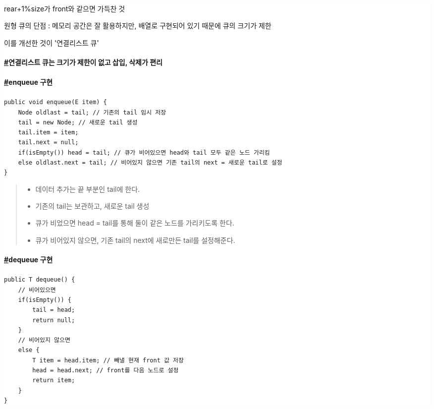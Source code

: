 rear+1%size가 front와 같으면 가득찬 것

원형 큐의 단점 : 메모리 공간은 잘 활용하지만, 배열로 구현되어 있기 때문에 큐의 크기가 제한

이를 개선한 것이 '연결리스트 큐'

#### [#](https://gyoogle.dev/blog/computer-science/data-structure/Stack%20&%20Queue.html#%E1%84%8B%E1%85%A7%E1%86%AB%E1%84%80%E1%85%A7%E1%86%AF%E1%84%85%E1%85%B5%E1%84%89%E1%85%B3%E1%84%90%E1%85%B3-%E1%84%8F%E1%85%B2%E1%84%82%E1%85%B3%E1%86%AB-%E1%84%8F%E1%85%B3%E1%84%80%E1%85%B5%E1%84%80%E1%85%A1-%E1%84%8C%E1%85%A6%E1%84%92%E1%85%A1%E1%86%AB%E1%84%8B%E1%85%B5-%E1%84%8B%E1%85%A5%E1%86%B9%E1%84%80%E1%85%A9-%E1%84%89%E1%85%A1%E1%86%B8%E1%84%8B%E1%85%B5%E1%86%B8-%E1%84%89%E1%85%A1%E1%86%A8%E1%84%8C%E1%85%A6%E1%84%80%E1%85%A1-%E1%84%91%E1%85%A7%E1%86%AB%E1%84%85%E1%85%B5)연결리스트 큐는 크기가 제한이 없고 삽입, 삭제가 편리

#### [#](https://gyoogle.dev/blog/computer-science/data-structure/Stack%20&%20Queue.html#enqueue-%E1%84%80%E1%85%AE%E1%84%92%E1%85%A7%E1%86%AB)enqueue 구현

```
public void enqueue(E item) {
    Node oldlast = tail; // 기존의 tail 임시 저장
    tail = new Node; // 새로운 tail 생성
    tail.item = item;
    tail.next = null;
    if(isEmpty()) head = tail; // 큐가 비어있으면 head와 tail 모두 같은 노드 가리킴
    else oldlast.next = tail; // 비어있지 않으면 기존 tail의 next = 새로운 tail로 설정
}
```

> - 데이터 추가는 끝 부분인 tail에 한다.
> 
> - 기존의 tail는 보관하고, 새로운 tail 생성
> 
> - 큐가 비었으면 head = tail를 통해 둘이 같은 노드를 가리키도록 한다.
> 
> - 큐가 비어있지 않으면, 기존 tail의 next에 새로만든 tail를 설정해준다.

#### [#](https://gyoogle.dev/blog/computer-science/data-structure/Stack%20&%20Queue.html#dequeue-%E1%84%80%E1%85%AE%E1%84%92%E1%85%A7%E1%86%AB)dequeue 구현

```
public T dequeue() {
    // 비어있으면
    if(isEmpty()) {
        tail = head;
        return null;
    }
    // 비어있지 않으면
    else {
        T item = head.item; // 빼낼 현재 front 값 저장
        head = head.next; // front를 다음 노드로 설정
        return item;
    }
}
```
